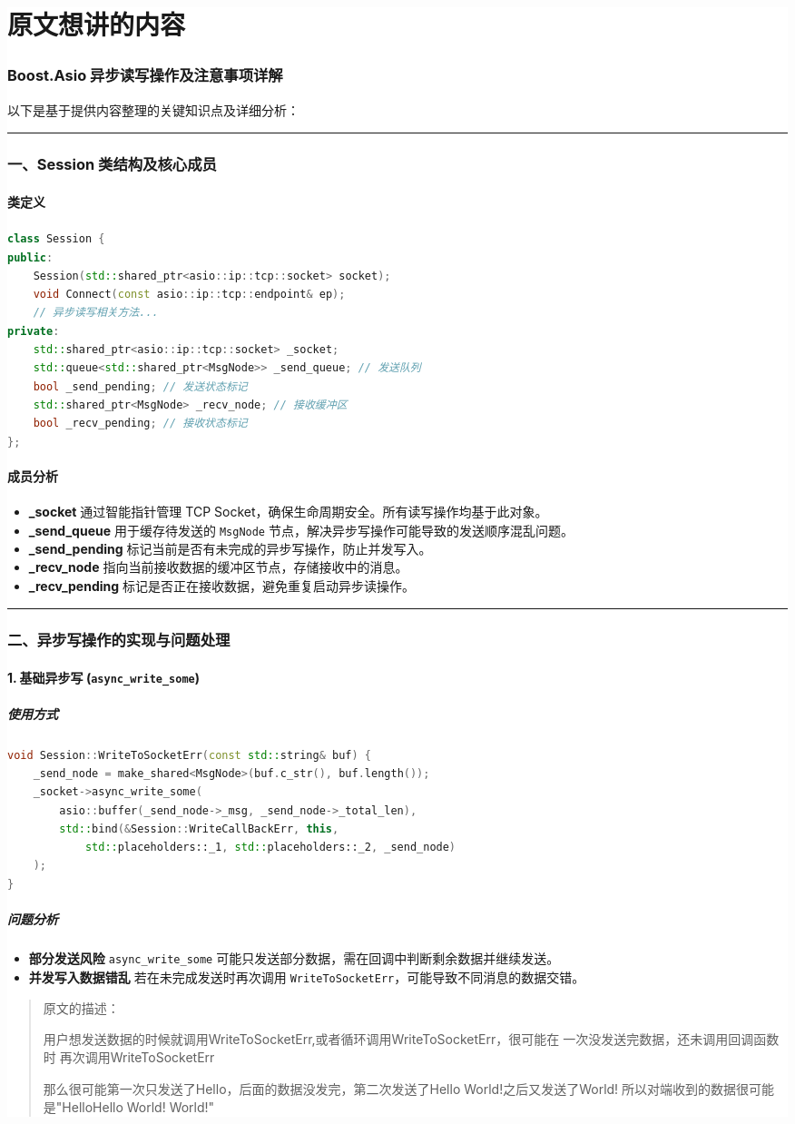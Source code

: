 
# 原文想讲的内容
### Boost.Asio 异步读写操作及注意事项详解

以下是基于提供内容整理的关键知识点及详细分析：

---

### 一、Session 类结构及核心成员
#### 类定义
```cpp
class Session {
public:
    Session(std::shared_ptr<asio::ip::tcp::socket> socket);
    void Connect(const asio::ip::tcp::endpoint& ep);
    // 异步读写相关方法...
private:
    std::shared_ptr<asio::ip::tcp::socket> _socket;
    std::queue<std::shared_ptr<MsgNode>> _send_queue; // 发送队列
    bool _send_pending; // 发送状态标记
    std::shared_ptr<MsgNode> _recv_node; // 接收缓冲区
    bool _recv_pending; // 接收状态标记
};
```
#### 成员分析
- **_socket**
  通过智能指针管理 TCP Socket，确保生命周期安全。所有读写操作均基于此对象。
- **_send_queue**
  用于缓存待发送的 `MsgNode` 节点，解决异步写操作可能导致的发送顺序混乱问题。
- **_send_pending**
  标记当前是否有未完成的异步写操作，防止并发写入。
- **_recv_node**
  指向当前接收数据的缓冲区节点，存储接收中的消息。
- **_recv_pending**
  标记是否正在接收数据，避免重复启动异步读操作。

---

### 二、异步写操作的实现与问题处理
#### 1. 基础异步写 (`async_write_some`)
##### 使用方式
```cpp
void Session::WriteToSocketErr(const std::string& buf) {
    _send_node = make_shared<MsgNode>(buf.c_str(), buf.length());
    _socket->async_write_some(
        asio::buffer(_send_node->_msg, _send_node->_total_len),
        std::bind(&Session::WriteCallBackErr, this, 
            std::placeholders::_1, std::placeholders::_2, _send_node)
    );
}
```
##### 问题分析
- **部分发送风险**
  `async_write_some` 可能只发送部分数据，需在回调中判断剩余数据并继续发送。
- **并发写入数据错乱**
  若在未完成发送时再次调用 `WriteToSocketErr`，可能导致不同消息的数据交错。
> 原文的描述：
> 
> 用户想发送数据的时候就调用WriteToSocketErr,或者循环调用WriteToSocketErr，很可能在 一次没发送完数据，还未调用回调函数时 再次调用WriteToSocketErr
> 
> 那么很可能第一次只发送了Hello，后面的数据没发完，第二次发送了Hello World!之后又发送了World! 所以对端收到的数据很可能是"HelloHello World! World!"